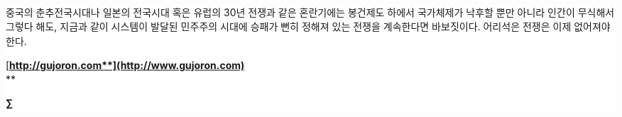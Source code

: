 </P> <P class=HStyle0>중국의 춘추전국시대나 일본의 전국시대 혹은 유럽의 30년 전쟁과 같은 혼란기에는 봉건제도 하에서 국가체제가 낙후할 뿐만 아니라 인간이 무식해서 그렇다 해도, 지금과 같이 시스템이 발달된 민주주의 시대에 승패가 뻔히 정해져 있는 전쟁을 계속한다면 바보짓이다. 어리석은 전쟁은 이제 없어져야 한다.</P> <P class=HStyle0>  
</P> 









[**http://gujoron.com**](http://www.gujoron.com)**  
** 

**∑**

